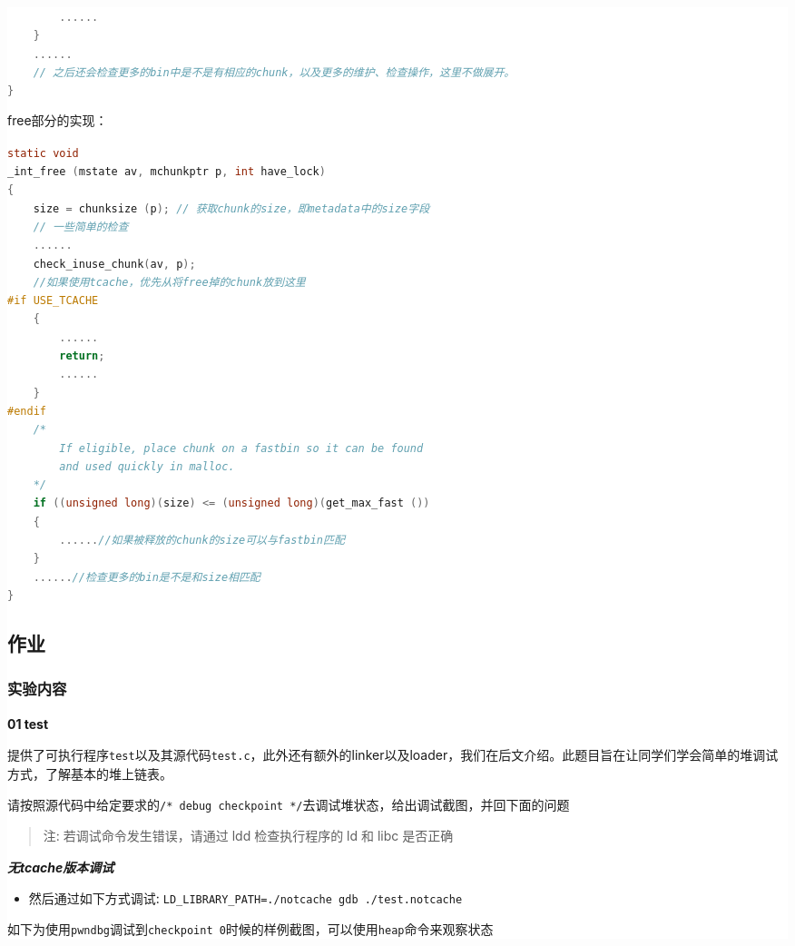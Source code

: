 ```c
        ......
    }
    ......
    // 之后还会检查更多的bin中是不是有相应的chunk，以及更多的维护、检查操作，这里不做展开。
}

```

free部分的实现：
```c
static void
_int_free (mstate av, mchunkptr p, int have_lock)
{
    size = chunksize (p); // 获取chunk的size，即metadata中的size字段
    // 一些简单的检查
    ......
    check_inuse_chunk(av, p);
    //如果使用tcache，优先从将free掉的chunk放到这里
#if USE_TCACHE
    {
        ......
        return;
        ......
    }
#endif
    /*
        If eligible, place chunk on a fastbin so it can be found
        and used quickly in malloc.
    */
    if ((unsigned long)(size) <= (unsigned long)(get_max_fast ())
    {
        ......//如果被释放的chunk的size可以与fastbin匹配
    }
    ......//检查更多的bin是不是和size相匹配
}
```

## 作业

### 实验内容

**01 test**

提供了可执行程序`test`以及其源代码`test.c`，此外还有额外的linker以及loader，我们在后文介绍。此题目旨在让同学们学会简单的堆调试方式，了解基本的堆上链表。

请按照源代码中给定要求的`/* debug checkpoint */`去调试堆状态，给出调试截图，并回下面的问题

> 注: 若调试命令发生错误，请通过 ldd 检查执行程序的 ld 和 libc 是否正确

***无tcache版本调试***
- 然后通过如下方式调试: `LD_LIBRARY_PATH=./notcache gdb ./test.notcache`

如下为使用`pwndbg`调试到`checkpoint 0`时候的样例截图，可以使用`heap`命令来观察状态
